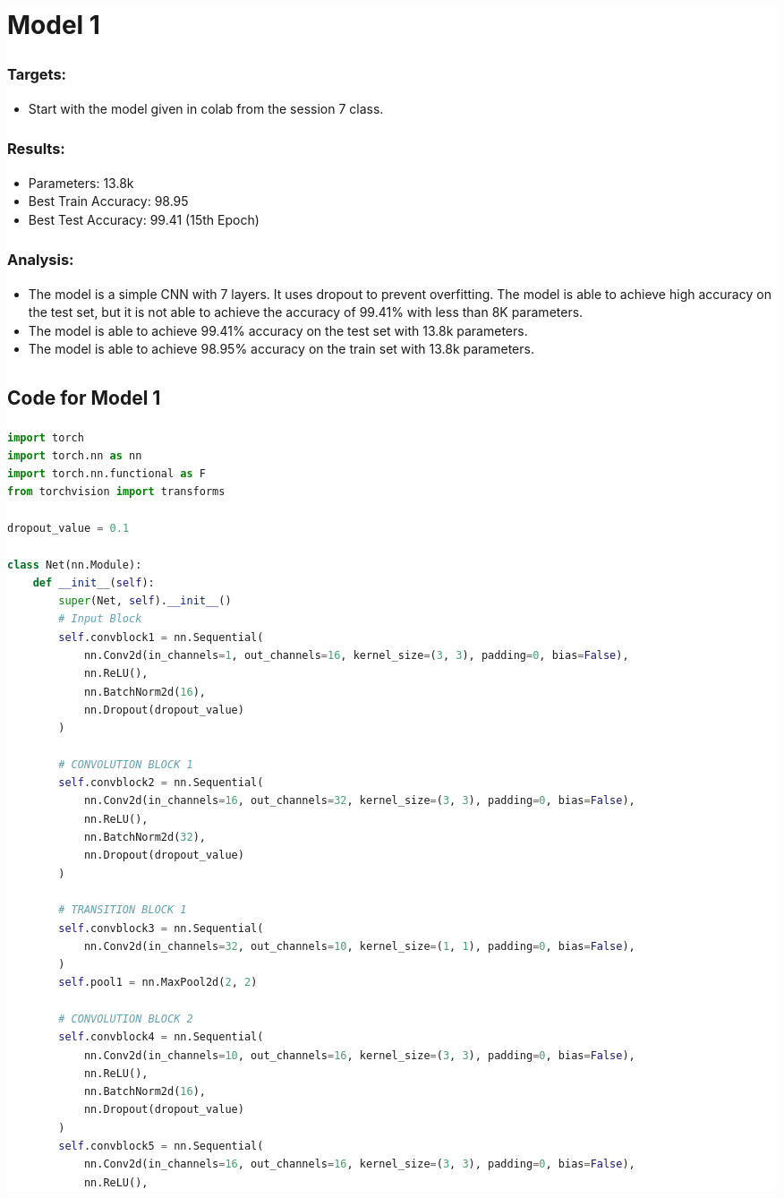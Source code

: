 # Model 1
### Targets: 
 - Start with the model given in colab from the session 7 class.
### Results: 
- Parameters: 13.8k
- Best Train Accuracy: 98.95
- Best Test Accuracy: 99.41 (15th Epoch)
### Analysis: 
 - The model is a simple CNN with 7 layers. It uses dropout to prevent overfitting. The model is able to achieve high accuracy on the test set, but it is not able to achieve the accuracy of 99.41% with less than 8K parameters.
 - The model is able to achieve 99.41% accuracy on the test set with 13.8k parameters.
 - The model is able to achieve 98.95% accuracy on the train set with 13.8k parameters.


## Code for Model 1

```python
import torch
import torch.nn as nn
import torch.nn.functional as F
from torchvision import transforms

dropout_value = 0.1

class Net(nn.Module):
    def __init__(self):
        super(Net, self).__init__()
        # Input Block
        self.convblock1 = nn.Sequential(
            nn.Conv2d(in_channels=1, out_channels=16, kernel_size=(3, 3), padding=0, bias=False),
            nn.ReLU(),
            nn.BatchNorm2d(16),
            nn.Dropout(dropout_value)
        )

        # CONVOLUTION BLOCK 1
        self.convblock2 = nn.Sequential(
            nn.Conv2d(in_channels=16, out_channels=32, kernel_size=(3, 3), padding=0, bias=False),
            nn.ReLU(),
            nn.BatchNorm2d(32),
            nn.Dropout(dropout_value)
        )

        # TRANSITION BLOCK 1
        self.convblock3 = nn.Sequential(
            nn.Conv2d(in_channels=32, out_channels=10, kernel_size=(1, 1), padding=0, bias=False),
        )
        self.pool1 = nn.MaxPool2d(2, 2)

        # CONVOLUTION BLOCK 2
        self.convblock4 = nn.Sequential(
            nn.Conv2d(in_channels=10, out_channels=16, kernel_size=(3, 3), padding=0, bias=False),
            nn.ReLU(),            
            nn.BatchNorm2d(16),
            nn.Dropout(dropout_value)
        )
        self.convblock5 = nn.Sequential(
            nn.Conv2d(in_channels=16, out_channels=16, kernel_size=(3, 3), padding=0, bias=False),
            nn.ReLU(),            
```